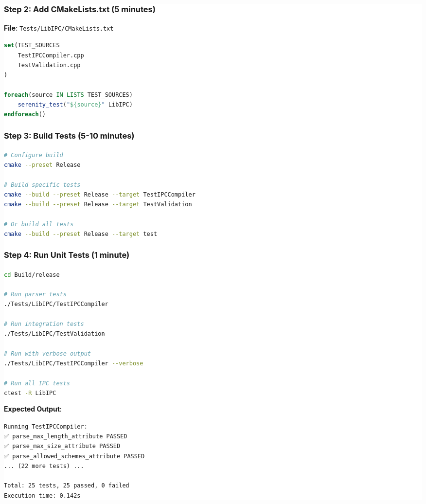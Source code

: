 
### Step 2: Add CMakeLists.txt (5 minutes)

**File**: `Tests/LibIPC/CMakeLists.txt`

```cmake
set(TEST_SOURCES
    TestIPCCompiler.cpp
    TestValidation.cpp
)

foreach(source IN LISTS TEST_SOURCES)
    serenity_test("${source}" LibIPC)
endforeach()
```

### Step 3: Build Tests (5-10 minutes)

```bash
# Configure build
cmake --preset Release

# Build specific tests
cmake --build --preset Release --target TestIPCCompiler
cmake --build --preset Release --target TestValidation

# Or build all tests
cmake --build --preset Release --target test
```

### Step 4: Run Unit Tests (1 minute)

```bash
cd Build/release

# Run parser tests
./Tests/LibIPC/TestIPCCompiler

# Run integration tests
./Tests/LibIPC/TestValidation

# Run with verbose output
./Tests/LibIPC/TestIPCCompiler --verbose

# Run all IPC tests
ctest -R LibIPC
```

**Expected Output**:
```
Running TestIPCCompiler:
✅ parse_max_length_attribute PASSED
✅ parse_max_size_attribute PASSED
✅ parse_allowed_schemes_attribute PASSED
... (22 more tests) ...

Total: 25 tests, 25 passed, 0 failed
Execution time: 0.142s
```
